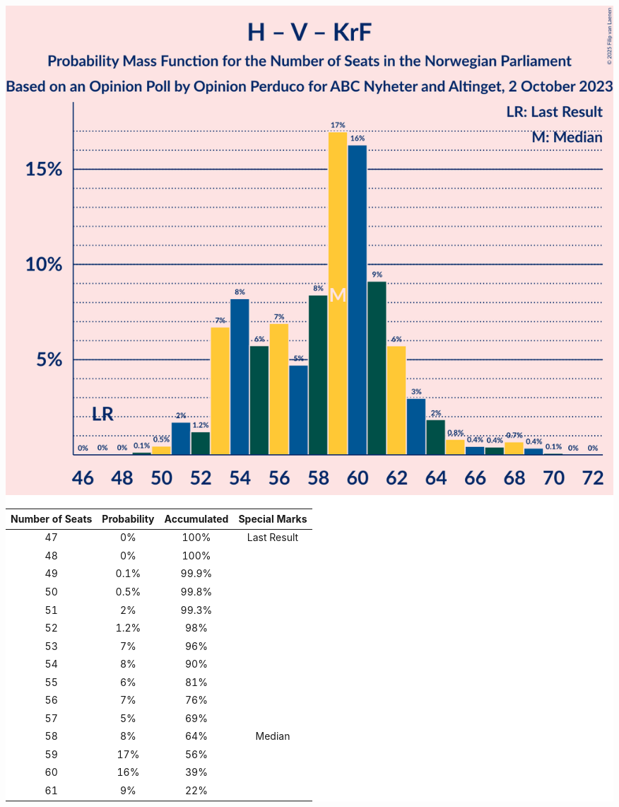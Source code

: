 ![Graph with seats probability mass function not yet produced](2023-10-02-OpinionPerduco-coalitions-seats-pmf-h–v–krf.png "Seats Probability Mass Function")

| Number of Seats | Probability | Accumulated | Special Marks |
|:---------------:|:-----------:|:-----------:|:-------------:|
| 47 | 0% | 100% | Last Result |
| 48 | 0% | 100% |  |
| 49 | 0.1% | 99.9% |  |
| 50 | 0.5% | 99.8% |  |
| 51 | 2% | 99.3% |  |
| 52 | 1.2% | 98% |  |
| 53 | 7% | 96% |  |
| 54 | 8% | 90% |  |
| 55 | 6% | 81% |  |
| 56 | 7% | 76% |  |
| 57 | 5% | 69% |  |
| 58 | 8% | 64% | Median |
| 59 | 17% | 56% |  |
| 60 | 16% | 39% |  |
| 61 | 9% | 22% |  |